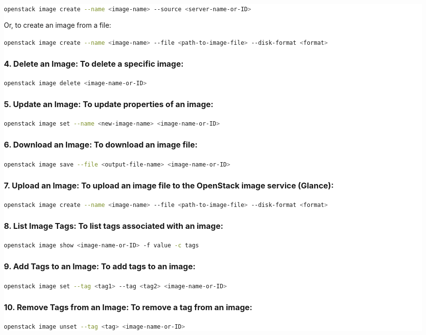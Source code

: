 ```bash
openstack image create --name <image-name> --source <server-name-or-ID>

```

Or, to create an image from a file:

```bash
openstack image create --name <image-name> --file <path-to-image-file> --disk-format <format>
```

### **4. Delete an Image:** To delete a specific image:

```bash
openstack image delete <image-name-or-ID>
```

### **5. Update an Image:** To update properties of an image:

```bash
openstack image set --name <new-image-name> <image-name-or-ID>
```

### **6. Download an Image:** To download an image file:

```bash
openstack image save --file <output-file-name> <image-name-or-ID>
```

### **7. Upload an Image:** To upload an image file to the OpenStack image service (Glance):

```bash
openstack image create --name <image-name> --file <path-to-image-file> --disk-format <format>
```

### **8. List Image Tags:** To list tags associated with an image:

```bash
openstack image show <image-name-or-ID> -f value -c tags
```

### **9. Add Tags to an Image:** To add tags to an image:

```bash
openstack image set --tag <tag1> --tag <tag2> <image-name-or-ID>
```

### **10. Remove Tags from an Image:** To remove a tag from an image:

```bash
openstack image unset --tag <tag> <image-name-or-ID>
```
